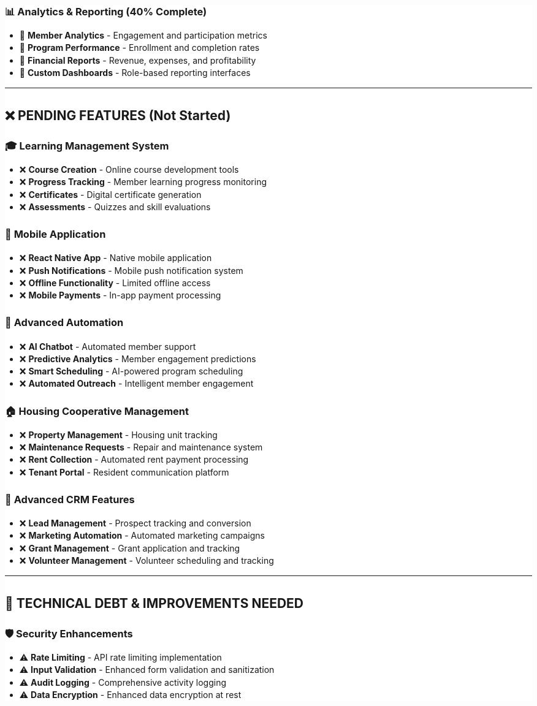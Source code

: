 ### 📊 **Analytics & Reporting (40% Complete)**
- 🔄 **Member Analytics** - Engagement and participation metrics
- 🔄 **Program Performance** - Enrollment and completion rates
- 🔄 **Financial Reports** - Revenue, expenses, and profitability
- 🔄 **Custom Dashboards** - Role-based reporting interfaces

---

## ❌ PENDING FEATURES (Not Started)

### 🎓 **Learning Management System**
- ❌ **Course Creation** - Online course development tools
- ❌ **Progress Tracking** - Member learning progress monitoring
- ❌ **Certificates** - Digital certificate generation
- ❌ **Assessments** - Quizzes and skill evaluations

### 📱 **Mobile Application**
- ❌ **React Native App** - Native mobile application
- ❌ **Push Notifications** - Mobile push notification system
- ❌ **Offline Functionality** - Limited offline access
- ❌ **Mobile Payments** - In-app payment processing

### 🤖 **Advanced Automation**
- ❌ **AI Chatbot** - Automated member support
- ❌ **Predictive Analytics** - Member engagement predictions
- ❌ **Smart Scheduling** - AI-powered program scheduling
- ❌ **Automated Outreach** - Intelligent member engagement

### 🏠 **Housing Cooperative Management**
- ❌ **Property Management** - Housing unit tracking
- ❌ **Maintenance Requests** - Repair and maintenance system
- ❌ **Rent Collection** - Automated rent payment processing
- ❌ **Tenant Portal** - Resident communication platform

### 🎯 **Advanced CRM Features**
- ❌ **Lead Management** - Prospect tracking and conversion
- ❌ **Marketing Automation** - Automated marketing campaigns
- ❌ **Grant Management** - Grant application and tracking
- ❌ **Volunteer Management** - Volunteer scheduling and tracking

---

## 🔧 TECHNICAL DEBT & IMPROVEMENTS NEEDED

### 🛡️ **Security Enhancements**
- ⚠️ **Rate Limiting** - API rate limiting implementation
- ⚠️ **Input Validation** - Enhanced form validation and sanitization
- ⚠️ **Audit Logging** - Comprehensive activity logging
- ⚠️ **Data Encryption** - Enhanced data encryption at rest
